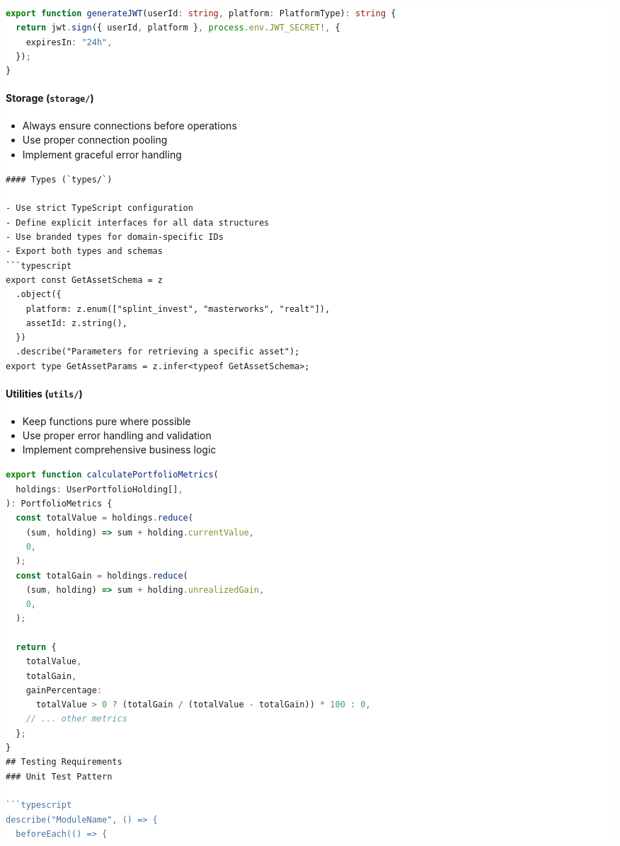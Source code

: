 ````typescript
export function generateJWT(userId: string, platform: PlatformType): string {
  return jwt.sign({ userId, platform }, process.env.JWT_SECRET!, {
    expiresIn: "24h",
  });
}
````

#### Storage (`storage/`)

- Always ensure connections before operations
- Use proper connection pooling
- Implement graceful error handling

````
#### Types (`types/`)

- Use strict TypeScript configuration
- Define explicit interfaces for all data structures
- Use branded types for domain-specific IDs
- Export both types and schemas
```typescript
export const GetAssetSchema = z
  .object({
    platform: z.enum(["splint_invest", "masterworks", "realt"]),
    assetId: z.string(),
  })
  .describe("Parameters for retrieving a specific asset");
export type GetAssetParams = z.infer<typeof GetAssetSchema>;
````

#### Utilities (`utils/`)

- Keep functions pure where possible
- Use proper error handling and validation
- Implement comprehensive business logic

````typescript
export function calculatePortfolioMetrics(
  holdings: UserPortfolioHolding[],
): PortfolioMetrics {
  const totalValue = holdings.reduce(
    (sum, holding) => sum + holding.currentValue,
    0,
  );
  const totalGain = holdings.reduce(
    (sum, holding) => sum + holding.unrealizedGain,
    0,
  );

  return {
    totalValue,
    totalGain,
    gainPercentage:
      totalValue > 0 ? (totalGain / (totalValue - totalGain)) * 100 : 0,
    // ... other metrics
  };
}
## Testing Requirements
### Unit Test Pattern

```typescript
describe("ModuleName", () => {
  beforeEach(() => {
````
